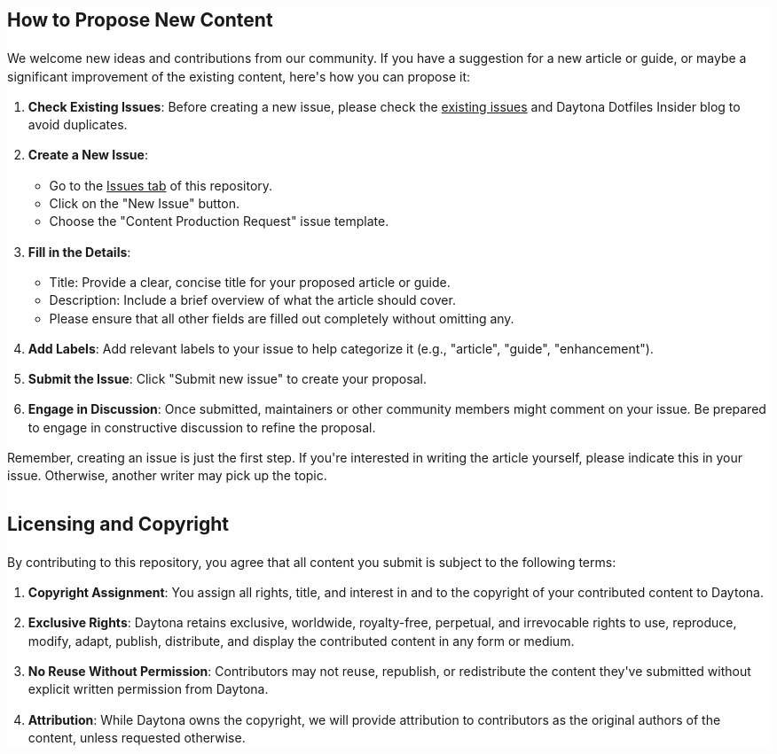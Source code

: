 ## How to Propose New Content

We welcome new ideas and contributions from our community. If you have a
suggestion for a new article or guide, or maybe a significant improvement of the
existing content, here's how you can propose it:

1. **Check Existing Issues**: Before creating a new issue, please check the
   [existing issues](https://github.com/daytonaio/content/issues) and Daytona
   Dotfiles Insider blog to avoid duplicates.

2. **Create a New Issue**:

   - Go to the [Issues tab](https://github.com/daytonaio/content/issues) of this
     repository.
   - Click on the "New Issue" button.
   - Choose the "Content Production Request" issue template.

3. **Fill in the Details**:

   - Title: Provide a clear, concise title for your proposed article or guide.
   - Description: Include a brief overview of what the article should cover.
   - Please ensure that all other fields are filled out completely without
     omitting any.

4. **Add Labels**: Add relevant labels to your issue to help categorize it
   (e.g., "article", "guide", "enhancement").

5. **Submit the Issue**: Click "Submit new issue" to create your proposal.

6. **Engage in Discussion**: Once submitted, maintainers or other community
   members might comment on your issue. Be prepared to engage in constructive
   discussion to refine the proposal.

Remember, creating an issue is just the first step. If you're interested in
writing the article yourself, please indicate this in your issue. Otherwise,
another writer may pick up the topic.

## Licensing and Copyright

By contributing to this repository, you agree that all content you submit is
subject to the following terms:

1. **Copyright Assignment**: You assign all rights, title, and interest in and
   to the copyright of your contributed content to Daytona.

2. **Exclusive Rights**: Daytona retains exclusive, worldwide, royalty-free,
   perpetual, and irrevocable rights to use, reproduce, modify, adapt, publish,
   distribute, and display the contributed content in any form or medium.

3. **No Reuse Without Permission**: Contributors may not reuse, republish, or
   redistribute the content they've submitted without explicit written
   permission from Daytona.

4. **Attribution**: While Daytona owns the copyright, we will provide
   attribution to contributors as the original authors of the content, unless
   requested otherwise.
